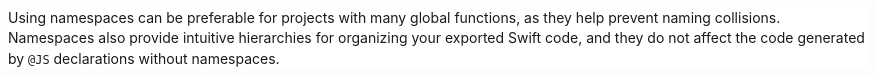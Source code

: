 
Using namespaces can be preferable for projects with many global functions, as they help prevent naming collisions. Namespaces also provide intuitive hierarchies for organizing your exported Swift code, and they do not affect the code generated by `@JS` declarations without namespaces.
